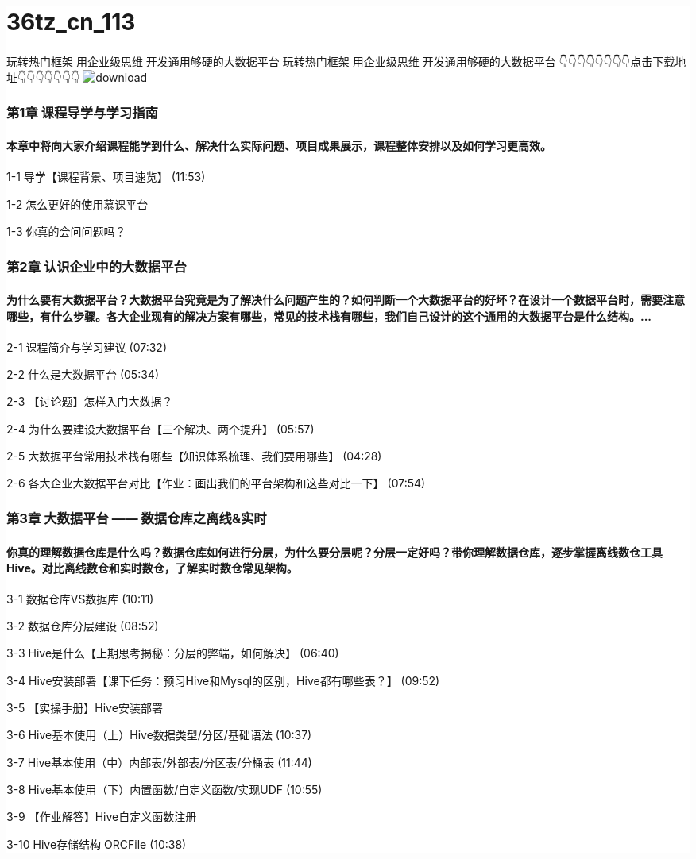 # 36tz_cn_113
玩转热门框架 用企业级思维 开发通用够硬的大数据平台
玩转热门框架 用企业级思维 开发通用够硬的大数据平台
👇👇👇👇👇👇👇👇点击下载地址👇👇👇👇👇👇👇
[![download](https://51xueit.vip/muke_img/5fd1917709ec3f7b05400304.jpg "下载地址")](http://www.36tz.cn "下载地址")
### 第1章 课程导学与学习指南 

#### 本章中将向大家介绍课程能学到什么、解决什么实际问题、项目成果展示，课程整体安排以及如何学习更高效。
1-1 导学【课程背景、项目速览】 (11:53)

1-2 怎么更好的使用慕课平台

1-3 你真的会问问题吗？


### 第2章 认识企业中的大数据平台

#### 为什么要有大数据平台？大数据平台究竟是为了解决什么问题产生的？如何判断一个大数据平台的好坏？在设计一个数据平台时，需要注意哪些，有什么步骤。各大企业现有的解决方案有哪些，常见的技术栈有哪些，我们自己设计的这个通用的大数据平台是什么结构。...
2-1 课程简介与学习建议 (07:32)

2-2 什么是大数据平台 (05:34)

2-3 【讨论题】怎样入门大数据？

2-4 为什么要建设大数据平台【三个解决、两个提升】 (05:57)

2-5 大数据平台常用技术栈有哪些【知识体系梳理、我们要用哪些】 (04:28)

2-6 各大企业大数据平台对比【作业：画出我们的平台架构和这些对比一下】 (07:54)


### 第3章 大数据平台 —— 数据仓库之离线&实时 

#### 你真的理解数据仓库是什么吗？数据仓库如何进行分层，为什么要分层呢？分层一定好吗？带你理解数据仓库，逐步掌握离线数仓工具Hive。对比离线数仓和实时数仓，了解实时数仓常见架构。
3-1 数据仓库VS数据库 (10:11)

3-2 数据仓库分层建设 (08:52)

3-3 Hive是什么【上期思考揭秘：分层的弊端，如何解决】 (06:40)

3-4 Hive安装部署【课下任务：预习Hive和Mysql的区别，Hive都有哪些表？】 (09:52)

3-5 【实操手册】Hive安装部署

3-6 Hive基本使用（上）Hive数据类型/分区/基础语法 (10:37)

3-7 Hive基本使用（中）内部表/外部表/分区表/分桶表 (11:44)

3-8 Hive基本使用（下）内置函数/自定义函数/实现UDF (10:55)

3-9 【作业解答】Hive自定义函数注册

3-10 Hive存储结构 ORCFile (10:38)
